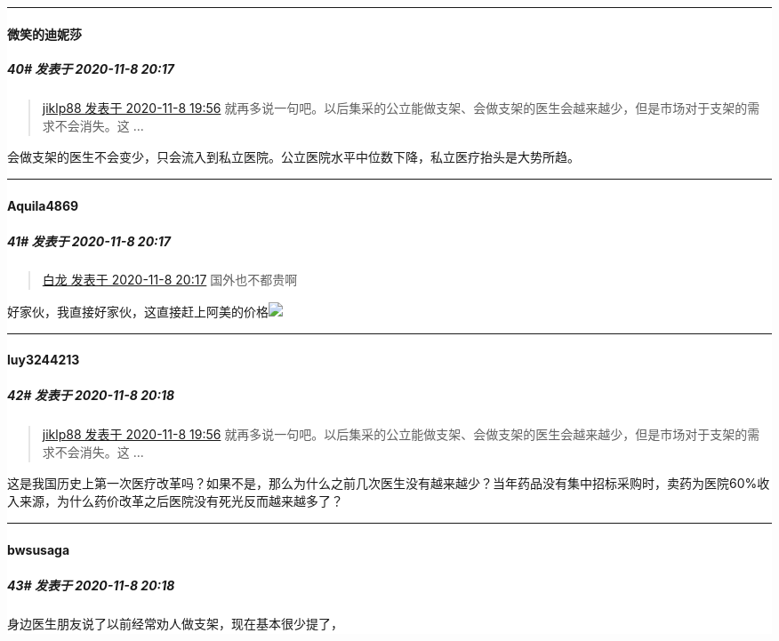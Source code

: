 

*****

####  微笑的迪妮莎  
##### 40#       发表于 2020-11-8 20:17



<blockquote><a href="httphttps://bbs.saraba1st.com/2b/forum.php?mod=redirect&amp;goto=findpost&amp;pid=49323210&amp;ptid=1970962" target="_blank">jiklp88 发表于 2020-11-8 19:56</a>
就再多说一句吧。以后集采的公立能做支架、会做支架的医生会越来越少，但是市场对于支架的需求不会消失。这 ...</blockquote>
会做支架的医生不会变少，只会流入到私立医院。公立医院水平中位数下降，私立医疗抬头是大势所趋。







*****

####  Aquila4869  
##### 41#       发表于 2020-11-8 20:17



<blockquote><a href="httphttps://bbs.saraba1st.com/2b/forum.php?mod=redirect&amp;goto=findpost&amp;pid=49323434&amp;ptid=1970962" target="_blank">白龙 发表于 2020-11-8 20:17</a>
国外也不都贵啊</blockquote>
好家伙，我直接好家伙，这直接赶上阿美的价格<img src="https://static.saraba1st.com/image/smiley/face2017/049.png" referrerpolicy="no-referrer">







*****

####  luy3244213  
##### 42#       发表于 2020-11-8 20:18



<blockquote><a href="httphttps://bbs.saraba1st.com/2b/forum.php?mod=redirect&amp;goto=findpost&amp;pid=49323210&amp;ptid=1970962" target="_blank">jiklp88 发表于 2020-11-8 19:56</a>
就再多说一句吧。以后集采的公立能做支架、会做支架的医生会越来越少，但是市场对于支架的需求不会消失。这 ...</blockquote>
这是我国历史上第一次医疗改革吗？如果不是，那么为什么之前几次医生没有越来越少？当年药品没有集中招标采购时，卖药为医院60%收入来源，为什么药价改革之后医院没有死光反而越来越多了？







*****

####  bwsusaga  
##### 43#       发表于 2020-11-8 20:18




身边医生朋友说了以前经常劝人做支架，现在基本很少提了，
